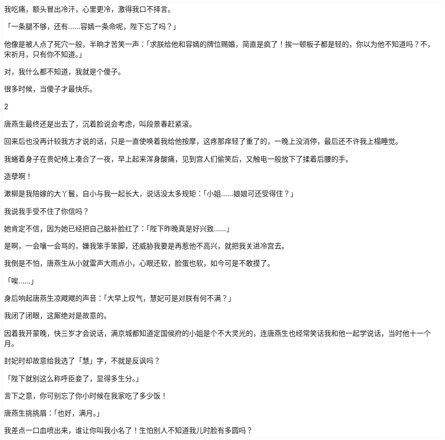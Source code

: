 
我吃痛，额头冒出冷汗，心里更冷，激得我口不择言。


「一条腿不够，还有……容嫣一条命呢，陛下忘了吗？」


他像是被人点了死穴一般，半晌才苦笑一声：「求朕给他和容嫣的牌位赐婚，简直是疯了！挨一顿板子都是轻的，你以为他不知道吗？不，宋祈月，只有你不知道。」


对，我什么都不知道，我就是个傻子。


很多时候，当傻子才最快乐。


2


唐燕生最终还是出去了，沉着脸说会考虑，叫段景春赶紧滚。


回来后也没再计较我方才说的话，只是一直使唤着我给他按摩，这疼那痒轻了重了的，一晚上没消停，最后还不许我上榻睡觉。


我蜷着身子在贵妃椅上凑合了一夜，早上起来浑身酸痛，见到宫人们偷笑后，又触电一般放下了揉着后腰的手。


造孽啊！


漱柳是我陪嫁的大丫鬟，自小与我一起长大，说话没太多规矩：「小姐……娘娘可还受得住？」


我说我手受不住了你信吗？


她肯定不信，因为她已经把自己脑补脸红了：「陛下昨晚真是好兴致……」


是啊，一会嚷一会骂的，嫌我笨手笨脚，还威胁我要是再惹他不高兴，就把我关进冷宫去。


我倒是不怕，唐燕生从小就雷声大雨点小，心眼还软，脸蛋也软，如今可是不敢摸了。


「唉……」


身后响起唐燕生凉飕飕的声音：「大早上叹气，慧妃可是对朕有何不满？」


我闭了闭眼，这厮绝对是故意的。


因着我开蒙晚，快三岁才会说话，满京城都知道定国侯府的小姐是个不大灵光的，连唐燕生也经常笑话我和他一起学说话，当时他十一个月。


封妃时却故意给我选了「慧」字，不就是反讽吗？


「陛下就别这么称呼臣妾了，显得多生分。」


言下之意，你可别忘了你小时候在我家吃了多少饭！


唐燕生挑挑眉：「也好，满月。」


我差点一口血喷出来，谁让你叫我小名了！生怕别人不知道我儿时脸有多圆吗？

